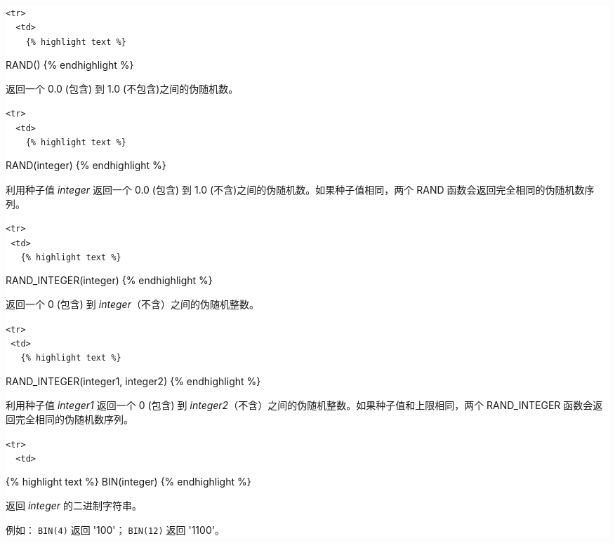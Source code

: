     <tr>
      <td>
        {% highlight text %}
RAND()
{% endhighlight %}
      </td>
      <td>
        <p>返回一个 0.0 (包含) 到 1.0 (不包含)之间的伪随机数。</p>
      </td>
    </tr>

    <tr>
      <td>
        {% highlight text %}
RAND(integer)
{% endhighlight %}
      </td>
      <td>
        <p>利用种子值 <i>integer</i> 返回一个 0.0 (包含) 到 1.0 (不含)之间的伪随机数。如果种子值相同，两个 RAND 函数会返回完全相同的伪随机数序列。</p>
      </td>
    </tr>

    <tr>
     <td>
       {% highlight text %}
RAND_INTEGER(integer)
{% endhighlight %}
     </td>
    <td>
      <p>返回一个 0 (包含) 到 <i>integer</i>（不含）之间的伪随机整数。</p>
    </td>
   </tr>

    <tr>
     <td>
       {% highlight text %}
RAND_INTEGER(integer1, integer2)
{% endhighlight %}
     </td>
    <td>
        <p>利用种子值 <i>integer1</i> 返回一个 0 (包含) 到 <i>integer2</i>（不含）之间的伪随机整数。如果种子值和上限相同，两个 RAND_INTEGER 函数会返回完全相同的伪随机数序列。</p>
    </td>
   </tr>

    <tr>
      <td>
{% highlight text %}
BIN(integer)
      {% endhighlight %}
      </td>
      <td>
        <p>返回 <i>integer</i> 的二进制字符串。</p>
        <p>例如： <code>BIN(4)</code> 返回 '100'； <code>BIN(12)</code> 返回 '1100'。</p>
      </td>
    </tr>
